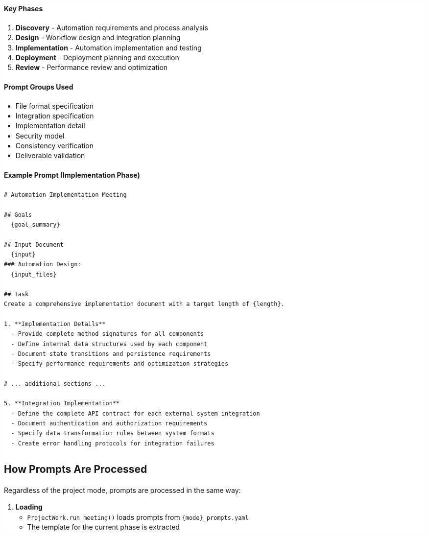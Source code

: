 #### Key Phases
1. **Discovery** - Automation requirements and process analysis
2. **Design** - Workflow design and integration planning
3. **Implementation** - Automation implementation and testing
4. **Deployment** - Deployment planning and execution
5. **Review** - Performance review and optimization

#### Prompt Groups Used
- File format specification
- Integration specification
- Implementation detail
- Security model
- Consistency verification
- Deliverable validation

#### Example Prompt (Implementation Phase)
```
# Automation Implementation Meeting

## Goals
  {goal_summary}

## Input Document 
  {input}
### Automation Design:
  {input_files}

## Task
Create a comprehensive implementation document with a target length of {length}.

1. **Implementation Details**
  - Provide complete method signatures for all components
  - Define internal data structures used by each component
  - Document state transitions and persistence requirements
  - Specify performance requirements and optimization strategies

# ... additional sections ...

5. **Integration Implementation**
  - Define the complete API contract for each external system integration
  - Document authentication and authorization requirements
  - Specify data transformation rules between system formats
  - Create error handling protocols for integration failures
```

## How Prompts Are Processed

Regardless of the project mode, prompts are processed in the same way:

1. **Loading**
   - `ProjectWork.run_meeting()` loads prompts from `{mode}_prompts.yaml`
   - The template for the current phase is extracted
